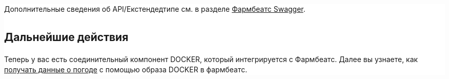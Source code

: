 Дополнительные сведения об API/Екстендедтипе см. в разделе [Фармбеатс Swagger](https://aka.ms/FarmBeatsSwagger).

## <a name="next-steps"></a>Дальнейшие действия

Теперь у вас есть соединительный компонент DOCKER, который интегрируется с Фармбеатс. Далее вы узнаете, как [получать данные о погоде](get-weather-data-from-weather-partner.md) с помощью образа DOCKER в фармбеатс. 
